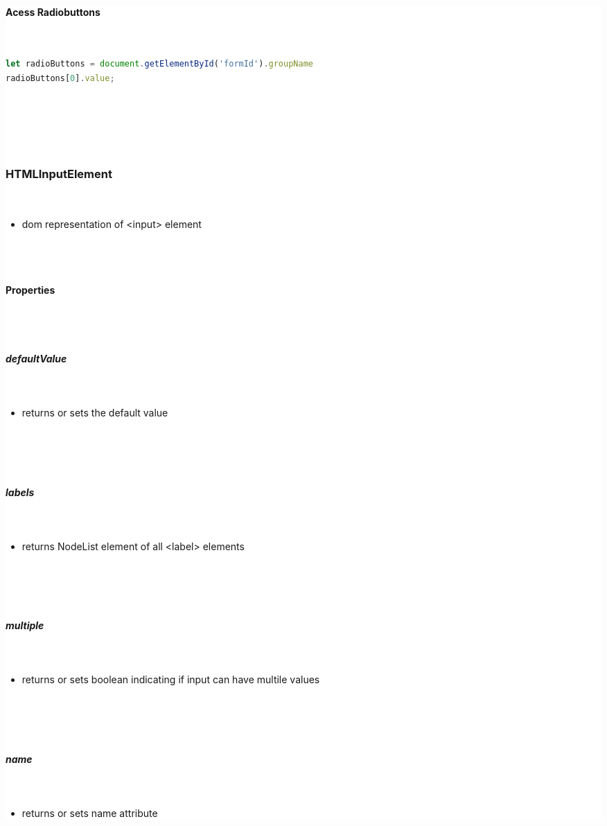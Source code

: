 #### **Acess Radiobuttons**
<br>

```javascript
let radioButtons = document.getElementById('formId').groupName
radioButtons[0].value;
```

<br>
<br>
<br>
<br>

### **HTMLInputElement**
<br>

* dom representation of \<input> element

<br>
<br>

#### **Properties**
<br>
<br>

##### **defaultValue**
<br>

* returns or sets the default value

<br>
<br>
<br>

##### **labels**
<br>

* returns NodeList element of all \<label> elements

<br>
<br>
<br>

##### **multiple**
<br>

* returns or sets boolean indicating if input can have multile values

<br>
<br>
<br>

##### **name**
<br>

* returns or sets name attribute
